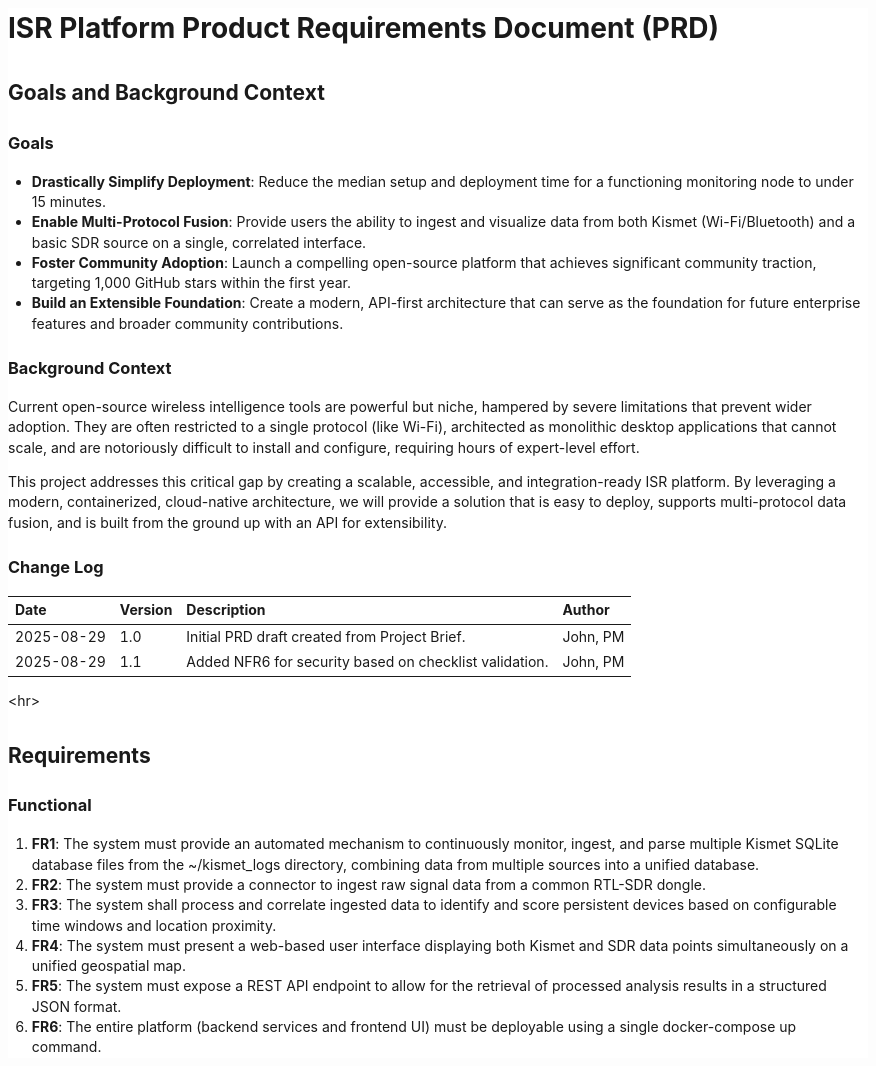 # **ISR Platform Product Requirements Document (PRD)**

## **Goals and Background Context**

### **Goals**

* **Drastically Simplify Deployment**: Reduce the median setup and deployment time for a functioning monitoring node to under 15 minutes.  
* **Enable Multi-Protocol Fusion**: Provide users the ability to ingest and visualize data from both Kismet (Wi-Fi/Bluetooth) and a basic SDR source on a single, correlated interface.  
* **Foster Community Adoption**: Launch a compelling open-source platform that achieves significant community traction, targeting 1,000 GitHub stars within the first year.  
* **Build an Extensible Foundation**: Create a modern, API-first architecture that can serve as the foundation for future enterprise features and broader community contributions.

### **Background Context**

Current open-source wireless intelligence tools are powerful but niche, hampered by severe limitations that prevent wider adoption. They are often restricted to a single protocol (like Wi-Fi), architected as monolithic desktop applications that cannot scale, and are notoriously difficult to install and configure, requiring hours of expert-level effort.

This project addresses this critical gap by creating a scalable, accessible, and integration-ready ISR platform. By leveraging a modern, containerized, cloud-native architecture, we will provide a solution that is easy to deploy, supports multi-protocol data fusion, and is built from the ground up with an API for extensibility.

### **Change Log**

| Date | Version | Description | Author |
| :---- | :---- | :---- | :---- |
| 2025-08-29 | 1.0 | Initial PRD draft created from Project Brief. | John, PM |
| 2025-08-29 | 1.1 | Added NFR6 for security based on checklist validation. | John, PM |

\<hr\>

## **Requirements**

### **Functional**

1. **FR1**: The system must provide an automated mechanism to continuously monitor, ingest, and parse multiple Kismet SQLite database files from the ~/kismet_logs directory, combining data from multiple sources into a unified database.  
2. **FR2**: The system must provide a connector to ingest raw signal data from a common RTL-SDR dongle.  
3. **FR3**: The system shall process and correlate ingested data to identify and score persistent devices based on configurable time windows and location proximity.  
4. **FR4**: The system must present a web-based user interface displaying both Kismet and SDR data points simultaneously on a unified geospatial map.  
5. **FR5**: The system must expose a REST API endpoint to allow for the retrieval of processed analysis results in a structured JSON format.  
6. **FR6**: The entire platform (backend services and frontend UI) must be deployable using a single docker-compose up command.
